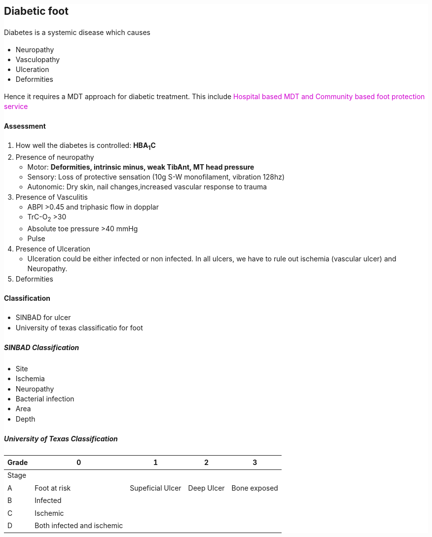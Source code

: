 ## Diabetic foot

Diabetes is a systemic disease which causes
- Neuropathy
- Vasculopathy
- Ulceration
- Deformities

Hence it requires a MDT approach for diabetic treatment. This include <font color = "diamond">Hospital based MDT and Community based foot protection service</font>

#### Assessment

1. How well the diabetes is controlled: **HBA<sub>1</sub>C**
2.  Presence of neuropathy
    - Motor: **Deformities, intrinsic minus, weak TibAnt, MT head pressure**
    - Sensory: Loss of protective sensation (10g S-W monofilament, vibration 128hz)
    - Autonomic: Dry skin, nail changes,increased vascular response to trauma
3.  Presence of Vasculitis
    - ABPI >0.45 and triphasic flow in dopplar
    - TrC-O<sub>2</sub> >30
    - Absolute toe pressure >40 mmHg
    - Pulse
4.  Presence of Ulceration
    - Ulceration could be either infected or non infected. In all ulcers, we have to rule out ischemia (vascular ulcer) and Neuropathy.
5.  Deformities

#### Classification

- SINBAD for ulcer
- University of texas classificatio for foot

##### SINBAD Classification
- Site
- Ischemia
- Neuropathy
- Bacterial infection
- Area
- Depth

##### University of Texas Classification

Grade|0|1|2|3|
|--|--|--|--|--|
|Stage|
|A|Foot at risk|Supeficial Ulcer|Deep Ulcer|Bone exposed|
|B|Infected|
|C|Ischemic|
|D|Both infected and ischemic|
